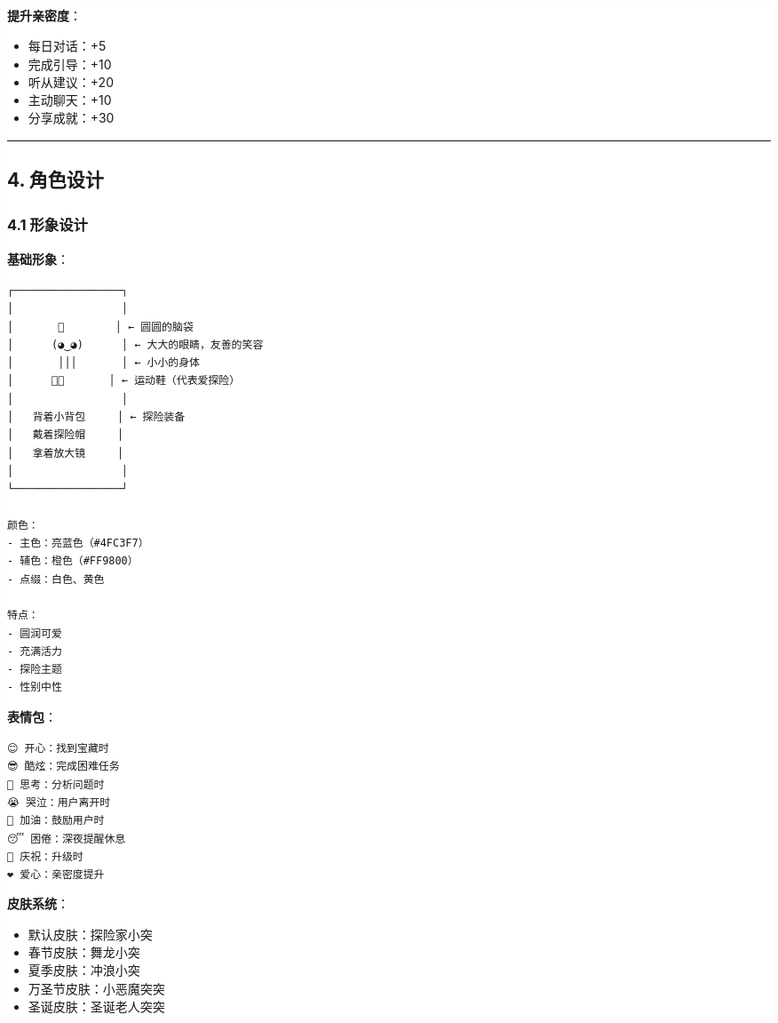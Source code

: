 **提升亲密度**：
- 每日对话：+5
- 完成引导：+10
- 听从建议：+20
- 主动聊天：+10
- 分享成就：+30

---

## 4. 角色设计

### 4.1 形象设计

**基础形象**：
```
┌─────────────────┐
│                 │
│       👤        │ ← 圆圆的脑袋
│      (◕‿◕)      │ ← 大大的眼睛，友善的笑容
│       │││       │ ← 小小的身体
│      👟👟       │ ← 运动鞋（代表爱探险）
│                 │
│   背着小背包     │ ← 探险装备
│   戴着探险帽     │
│   拿着放大镜     │
│                 │
└─────────────────┘

颜色：
- 主色：亮蓝色（#4FC3F7）
- 辅色：橙色（#FF9800）
- 点缀：白色、黄色

特点：
- 圆润可爱
- 充满活力
- 探险主题
- 性别中性
```

**表情包**：
```
😊 开心：找到宝藏时
😎 酷炫：完成困难任务
🤔 思考：分析问题时
😭 哭泣：用户离开时
💪 加油：鼓励用户时
😴 困倦：深夜提醒休息
🎉 庆祝：升级时
❤️ 爱心：亲密度提升
```

**皮肤系统**：
- 默认皮肤：探险家小突
- 春节皮肤：舞龙小突
- 夏季皮肤：冲浪小突
- 万圣节皮肤：小恶魔突突
- 圣诞皮肤：圣诞老人突突
